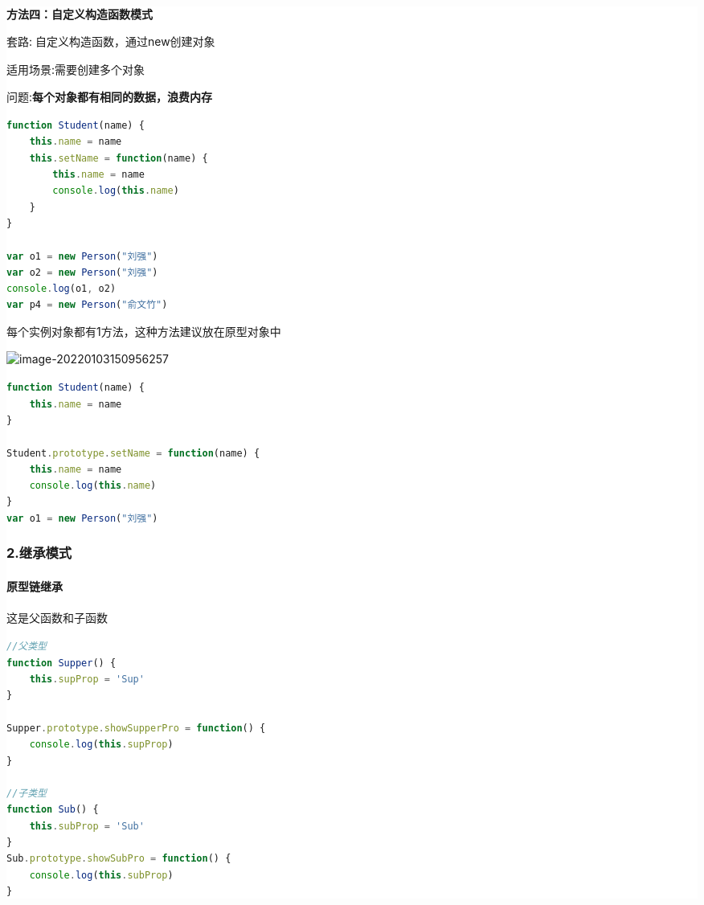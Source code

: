 ```js
```

**方法四：自定义构造函数模式**

套路: 自定义构造函数，通过new创建对象

适用场景:需要创建多个对象

问题:**每个对象都有相同的数据，浪费内存**

```js
function Student(name) {
    this.name = name
    this.setName = function(name) {
        this.name = name
        console.log(this.name)
    }
}

var o1 = new Person("刘强")
var o2 = new Person("刘强")
console.log(o1, o2)
var p4 = new Person("俞文竹")
```

每个实例对象都有1方法，这种方法建议放在原型对象中

![image-20220103150956257](C:\Users\11026\AppData\Roaming\Typora\typora-user-images\image-20220103150956257.png)

```js
function Student(name) {
    this.name = name
}

Student.prototype.setName = function(name) {
    this.name = name
    console.log(this.name)
}
var o1 = new Person("刘强")
```

### 2.继承模式

#### 原型链继承

这是父函数和子函数

```js
//父类型
function Supper() {
    this.supProp = 'Sup'
}

Supper.prototype.showSupperPro = function() {
    console.log(this.supProp)
}

//子类型
function Sub() {
    this.subProp = 'Sub'
}
Sub.prototype.showSubPro = function() {
    console.log(this.subProp)
}

```
